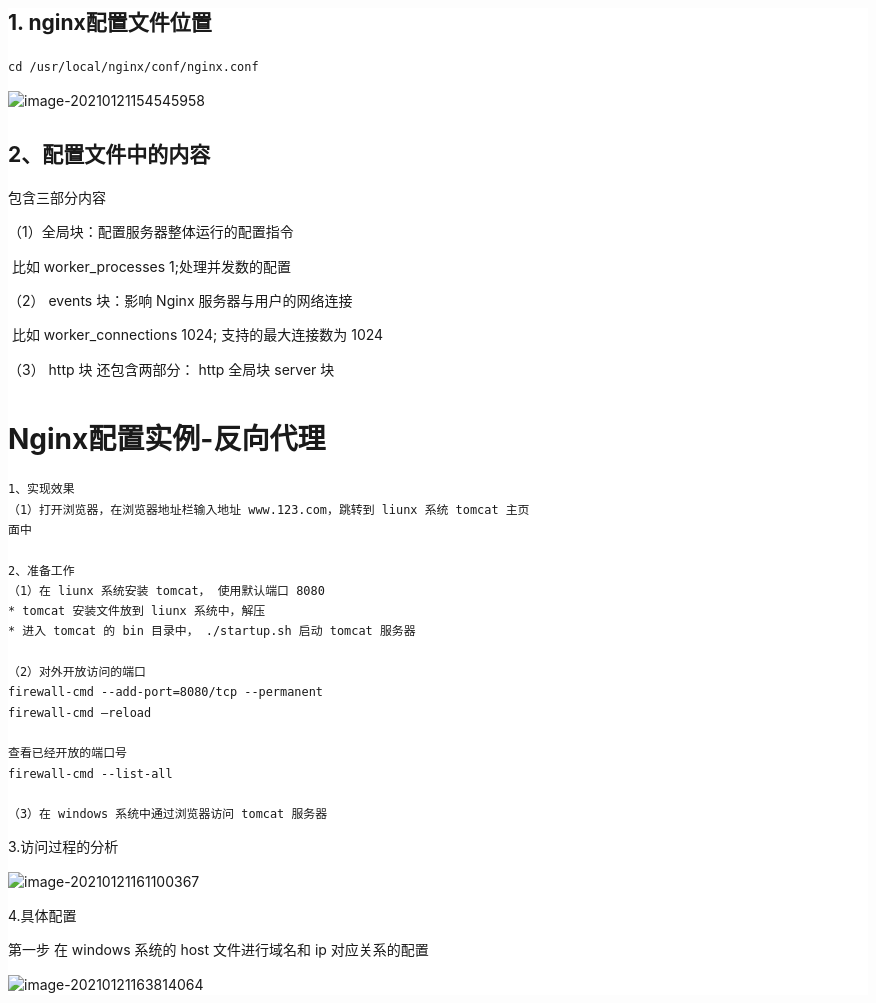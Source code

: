 ## 1. nginx配置文件位置

```
cd /usr/local/nginx/conf/nginx.conf
```

![image-20210121154545958](C:\Users\Stefan\AppData\Roaming\Typora\typora-user-images\image-20210121154545958.png)

## 2、配置文件中的内容

包含三部分内容 

（1）全局块：配置服务器整体运行的配置指令 

​	比如 worker_processes 1;处理并发数的配置 

（2） events 块：影响 Nginx 服务器与用户的网络连接 

​	比如 worker_connections 1024; 支持的最大连接数为 1024 

（3） http 块 还包含两部分： http 全局块 server 块

# Nginx配置实例-反向代理

```
1、实现效果
（1）打开浏览器，在浏览器地址栏输入地址 www.123.com，跳转到 liunx 系统 tomcat 主页
面中

2、准备工作
（1）在 liunx 系统安装 tomcat， 使用默认端口 8080
* tomcat 安装文件放到 liunx 系统中，解压
* 进入 tomcat 的 bin 目录中， ./startup.sh 启动 tomcat 服务器

（2）对外开放访问的端口
firewall-cmd --add-port=8080/tcp --permanent
firewall-cmd –reload

查看已经开放的端口号
firewall-cmd --list-all

（3）在 windows 系统中通过浏览器访问 tomcat 服务器
```

3.访问过程的分析

![image-20210121161100367](C:\Users\Stefan\AppData\Roaming\Typora\typora-user-images\image-20210121161100367.png)

4.具体配置

第一步 在 windows 系统的 host 文件进行域名和 ip 对应关系的配置

![image-20210121163814064](C:\Users\Stefan\AppData\Roaming\Typora\typora-user-images\image-20210121163814064.png)
